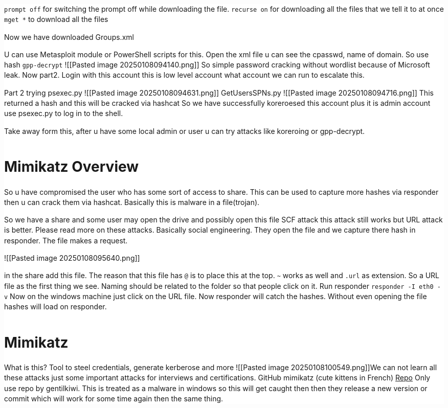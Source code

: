 `prompt off` for switching the prompt off while downloading the file.
`recurse on` for downloading all the files that we tell it to at once
`mget *` to download all the files

Now we have downloaded Groups.xml

U can use Metasploit module or PowerShell scripts for this.
Open the xml file u can see the cpasswd, name of domain.
So use hash 
`gpp-decrypt`
![[Pasted image 20250108094140.png]]
So simple password cracking without wordlist because of Microsoft leak.
Now part2. Login with this account this is low level account what account we can run to escalate this.

Part 2
trying psexec.py
![[Pasted image 20250108094631.png]]
GetUsersSPNs.py
![[Pasted image 20250108094716.png]]
This returned a hash and this will be cracked via hashcat
So we have successfully koreroesed this account plus it is admin account use psexec.py to log in to the shell.

Take away form this, after u have some local admin or user u can try attacks like koreroing or gpp-decrypt.

# Mimikatz Overview
So u have compromised the user who has some sort of access to share. This can be used to capture more hashes via responder then u can crack them via hashcat.
Basically this is malware in a file(trojan). 

So we have a share and some user may open the drive and possibly open this file
SCF attack this attack still works but URL attack is better. Please read more on these attacks.
Basically social engineering. They open the file and we capture there hash in responder. The file makes a request.

![[Pasted image 20250108095640.png]]

in the share add this file.
The reason that this file has `@` is to place this at the top.
`~` works as well and `.url` as extension.
So a URL file as the first thing we see.
Naming should be related to the folder so that people click on it.
Run responder
`responder -I eth0 -v`
Now on the windows machine just click on the URL file.
Now responder will catch the hashes.
Without even opening the file hashes will load on responder.

# Mimikatz
What is this? Tool to steel credentials, generate kerberose and more
![[Pasted image 20250108100549.png]]We can not learn all these attacks just some important attacks for interviews and certifications.
GitHub mimikatz (cute kittens in French)
[Repo](https://github.com/gentilkiwi/mimikatz/security) Only use repo by gentilkiwi.
This is treated as a malware in windows so this will get caught then then they release a new version or commit which will work for some time again then the same thing.
